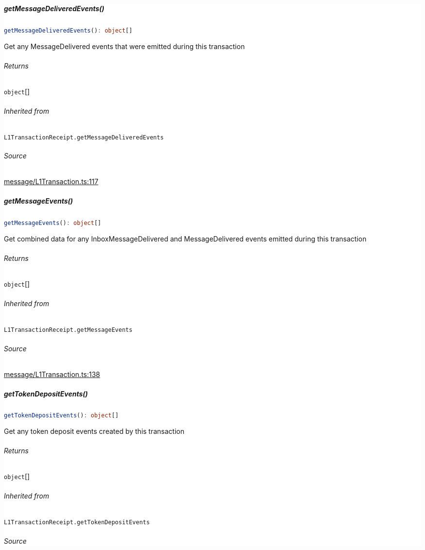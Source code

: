 ##### getMessageDeliveredEvents()

```ts
getMessageDeliveredEvents(): object[]
```

Get any MessageDelivered events that were emitted during this transaction

###### Returns

`object`[]

###### Inherited from

`L1TransactionReceipt.getMessageDeliveredEvents`

###### Source

[message/L1Transaction.ts:117](https://github.com/OffchainLabs/arbitrum-sdk/blob/d89535657484f4768d4009e0aecb95a7d5cbb9f5/src/lib/message/L1Transaction.ts#L117)

##### getMessageEvents()

```ts
getMessageEvents(): object[]
```

Get combined data for any InboxMessageDelivered and MessageDelivered events
emitted during this transaction

###### Returns

`object`[]

###### Inherited from

`L1TransactionReceipt.getMessageEvents`

###### Source

[message/L1Transaction.ts:138](https://github.com/OffchainLabs/arbitrum-sdk/blob/d89535657484f4768d4009e0aecb95a7d5cbb9f5/src/lib/message/L1Transaction.ts#L138)

##### getTokenDepositEvents()

```ts
getTokenDepositEvents(): object[]
```

Get any token deposit events created by this transaction

###### Returns

`object`[]

###### Inherited from

`L1TransactionReceipt.getTokenDepositEvents`

###### Source
